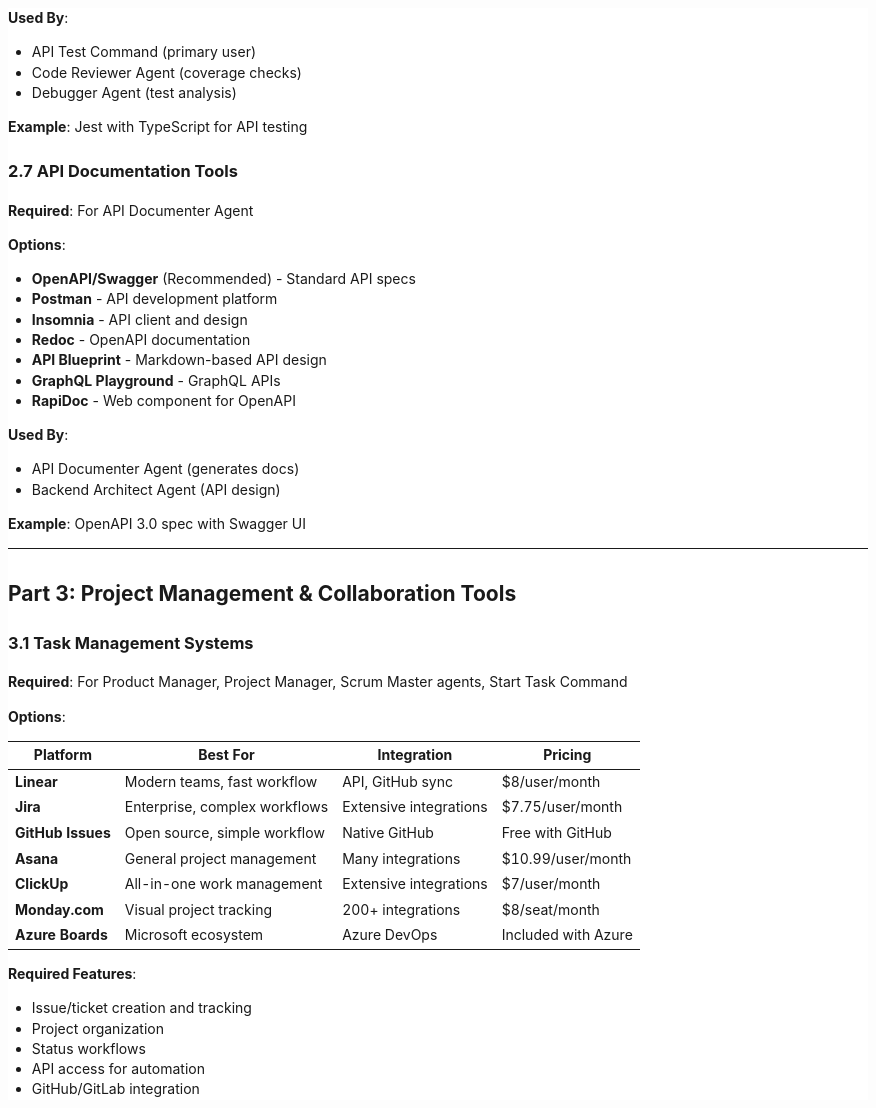**Used By**:
- API Test Command (primary user)
- Code Reviewer Agent (coverage checks)
- Debugger Agent (test analysis)

**Example**: Jest with TypeScript for API testing

### 2.7 API Documentation Tools

**Required**: For API Documenter Agent

**Options**:
- **OpenAPI/Swagger** (Recommended) - Standard API specs
- **Postman** - API development platform
- **Insomnia** - API client and design
- **Redoc** - OpenAPI documentation
- **API Blueprint** - Markdown-based API design
- **GraphQL Playground** - GraphQL APIs
- **RapiDoc** - Web component for OpenAPI

**Used By**:
- API Documenter Agent (generates docs)
- Backend Architect Agent (API design)

**Example**: OpenAPI 3.0 spec with Swagger UI

---

## Part 3: Project Management & Collaboration Tools

### 3.1 Task Management Systems

**Required**: For Product Manager, Project Manager, Scrum Master agents, Start Task Command

**Options**:

| Platform | Best For | Integration | Pricing |
|----------|----------|-------------|---------|
| **Linear** | Modern teams, fast workflow | API, GitHub sync | $8/user/month |
| **Jira** | Enterprise, complex workflows | Extensive integrations | $7.75/user/month |
| **GitHub Issues** | Open source, simple workflow | Native GitHub | Free with GitHub |
| **Asana** | General project management | Many integrations | $10.99/user/month |
| **ClickUp** | All-in-one work management | Extensive integrations | $7/user/month |
| **Monday.com** | Visual project tracking | 200+ integrations | $8/seat/month |
| **Azure Boards** | Microsoft ecosystem | Azure DevOps | Included with Azure |

**Required Features**:
- Issue/ticket creation and tracking
- Project organization
- Status workflows
- API access for automation
- GitHub/GitLab integration

